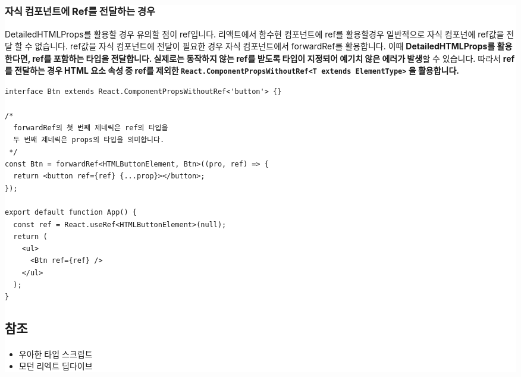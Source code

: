 
### 자식 컴포넌트에 Ref를 전달하는 경우

DetailedHTMLProps를 활용할 경우 유의할 점이 ref입니다. 리액트에서 함수현 컴포넌트에 ref를 활용할경우 일반적으로 자식 컴포넌에 ref값을 전달 할 수 없습니다. ref값을 자식 컴포넌트에 전달이 필요한 경우 자식 컴포넌트에서 forwardRef를 활용합니다. 이때 **DetailedHTMLProps를 활용한다면, ref를 포함하는 타입을 전달합니다. 실제로는 동작하지 않는 ref를 받도록 타입이 지정되어 예기치 않은 에러가 발생**할 수 있습니다. 따라서 **ref를 전달하는 경우 HTML 요소 속성 중 ref를 제외한 `React.ComponentPropsWithoutRef<T extends ElementType>` 을 활용합니다.**

```tsx
interface Btn extends React.ComponentPropsWithoutRef<'button'> {}

/* 
  forwardRef의 첫 번째 제네릭은 ref의 타입을
  두 번째 제네릭은 props의 타입을 의미합니다.
 */
const Btn = forwardRef<HTMLButtonElement, Btn>((pro, ref) => {
  return <button ref={ref} {...prop}></button>;
});

export default function App() {
  const ref = React.useRef<HTMLButtonElement>(null);
  return (
    <ul>
      <Btn ref={ref} />
    </ul>
  );
}
```

## 참조
- 우아한 타입 스크립트
- 모던 리엑트 딥다이브